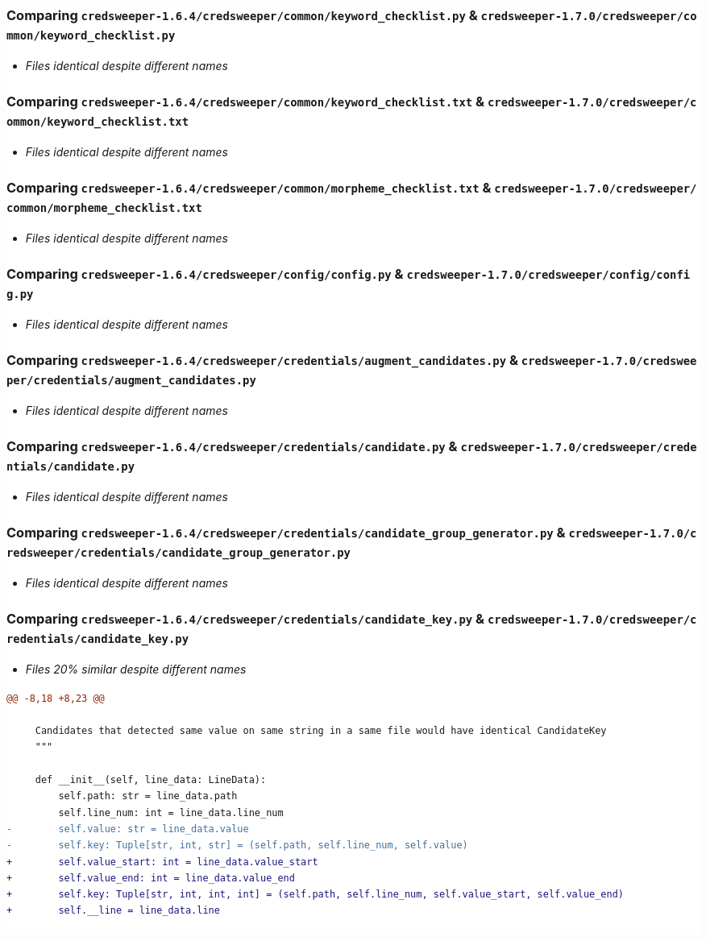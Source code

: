 ### Comparing `credsweeper-1.6.4/credsweeper/common/keyword_checklist.py` & `credsweeper-1.7.0/credsweeper/common/keyword_checklist.py`

 * *Files identical despite different names*

### Comparing `credsweeper-1.6.4/credsweeper/common/keyword_checklist.txt` & `credsweeper-1.7.0/credsweeper/common/keyword_checklist.txt`

 * *Files identical despite different names*

### Comparing `credsweeper-1.6.4/credsweeper/common/morpheme_checklist.txt` & `credsweeper-1.7.0/credsweeper/common/morpheme_checklist.txt`

 * *Files identical despite different names*

### Comparing `credsweeper-1.6.4/credsweeper/config/config.py` & `credsweeper-1.7.0/credsweeper/config/config.py`

 * *Files identical despite different names*

### Comparing `credsweeper-1.6.4/credsweeper/credentials/augment_candidates.py` & `credsweeper-1.7.0/credsweeper/credentials/augment_candidates.py`

 * *Files identical despite different names*

### Comparing `credsweeper-1.6.4/credsweeper/credentials/candidate.py` & `credsweeper-1.7.0/credsweeper/credentials/candidate.py`

 * *Files identical despite different names*

### Comparing `credsweeper-1.6.4/credsweeper/credentials/candidate_group_generator.py` & `credsweeper-1.7.0/credsweeper/credentials/candidate_group_generator.py`

 * *Files identical despite different names*

### Comparing `credsweeper-1.6.4/credsweeper/credentials/candidate_key.py` & `credsweeper-1.7.0/credsweeper/credentials/candidate_key.py`

 * *Files 20% similar despite different names*

```diff
@@ -8,18 +8,23 @@
 
     Candidates that detected same value on same string in a same file would have identical CandidateKey
     """
 
     def __init__(self, line_data: LineData):
         self.path: str = line_data.path
         self.line_num: int = line_data.line_num
-        self.value: str = line_data.value
-        self.key: Tuple[str, int, str] = (self.path, self.line_num, self.value)
+        self.value_start: int = line_data.value_start
+        self.value_end: int = line_data.value_end
+        self.key: Tuple[str, int, int, int] = (self.path, self.line_num, self.value_start, self.value_end)
+        self.__line = line_data.line
 
```